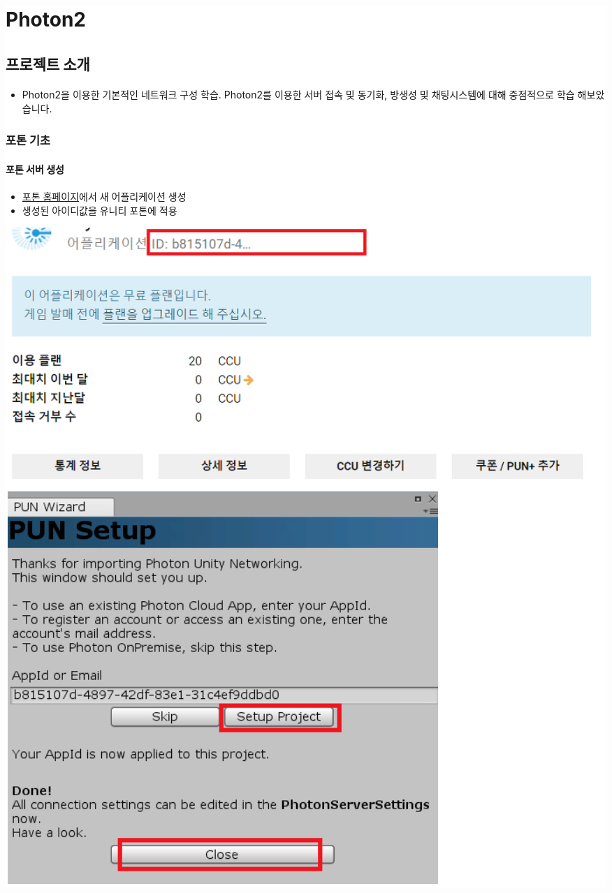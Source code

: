 # Photon2
## 프로젝트 소개
- Photon2을 이용한 기본적인 네트워크 구성 학습. Photon2를 이용한 서버 접속 및 동기화, 방생성 및 채팅시스템에 대해 중점적으로 학습 해보았습니다.

### 포톤 기초
#### 포톤 서버 생성
- [포톤 홈페이지](https://dashboard.photonengine.com/ko-KR/)에서 새 어플리케이션 생성
- 생성된 아이디값을 유니티 포톤에 적용

<img src="./Image/포톤아이디.PNG">
<img src="./Image/포톤아이디적용.PNG">
